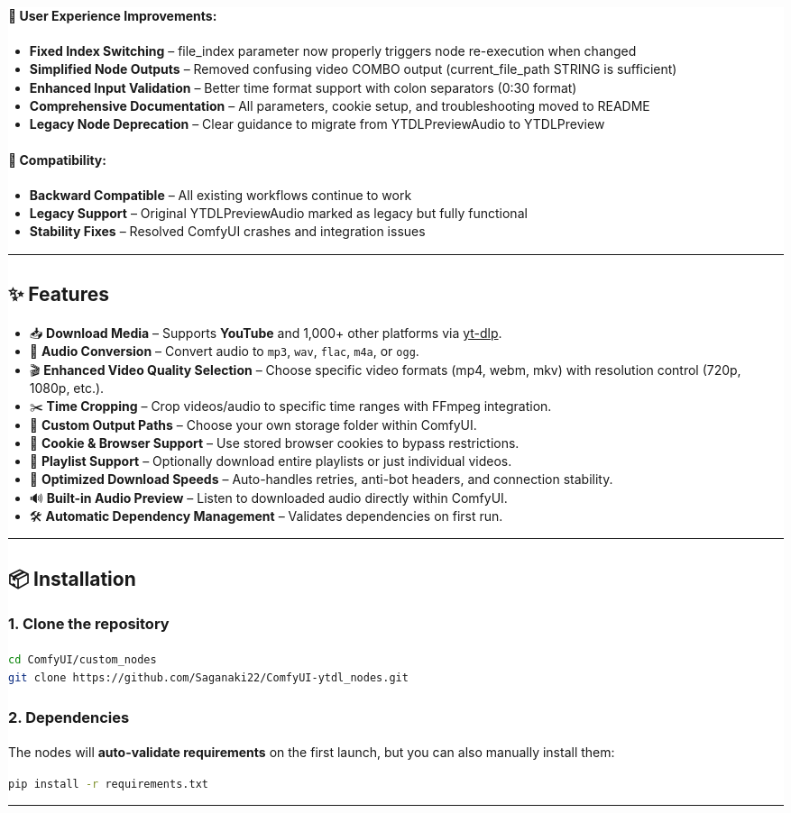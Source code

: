 #### **🔧 User Experience Improvements:**
- **Fixed Index Switching** – file_index parameter now properly triggers node re-execution when changed
- **Simplified Node Outputs** – Removed confusing video COMBO output (current_file_path STRING is sufficient)
- **Enhanced Input Validation** – Better time format support with colon separators (0:30 format)
- **Comprehensive Documentation** – All parameters, cookie setup, and troubleshooting moved to README
- **Legacy Node Deprecation** – Clear guidance to migrate from YTDLPreviewAudio to YTDLPreview

#### **🔄 Compatibility:**
- **Backward Compatible** – All existing workflows continue to work
- **Legacy Support** – Original YTDLPreviewAudio marked as legacy but fully functional
- **Stability Fixes** – Resolved ComfyUI crashes and integration issues

---

## ✨ Features

- 📥 **Download Media** – Supports **YouTube** and 1,000+ other platforms via [yt-dlp](https://github.com/yt-dlp/yt-dlp).
- 🎵 **Audio Conversion** – Convert audio to `mp3`, `wav`, `flac`, `m4a`, or `ogg`.
- 🎬 **Enhanced Video Quality Selection** – Choose specific video formats (mp4, webm, mkv) with resolution control (720p, 1080p, etc.).
- ✂️ **Time Cropping** – Crop videos/audio to specific time ranges with FFmpeg integration.
- 📂 **Custom Output Paths** – Choose your own storage folder within ComfyUI.
- 🍪 **Cookie & Browser Support** – Use stored browser cookies to bypass restrictions.
- 📑 **Playlist Support** – Optionally download entire playlists or just individual videos.
- 🚀 **Optimized Download Speeds** – Auto-handles retries, anti-bot headers, and connection stability.
- 🔊 **Built-in Audio Preview** – Listen to downloaded audio directly within ComfyUI.
- 🛠️ **Automatic Dependency Management** – Validates dependencies on first run.

---

## 📦 Installation

### 1. Clone the repository
```bash
cd ComfyUI/custom_nodes
git clone https://github.com/Saganaki22/ComfyUI-ytdl_nodes.git
```

### 2. Dependencies
The nodes will **auto-validate requirements** on the first launch, but you can also manually install them:
```bash
pip install -r requirements.txt
```

---
